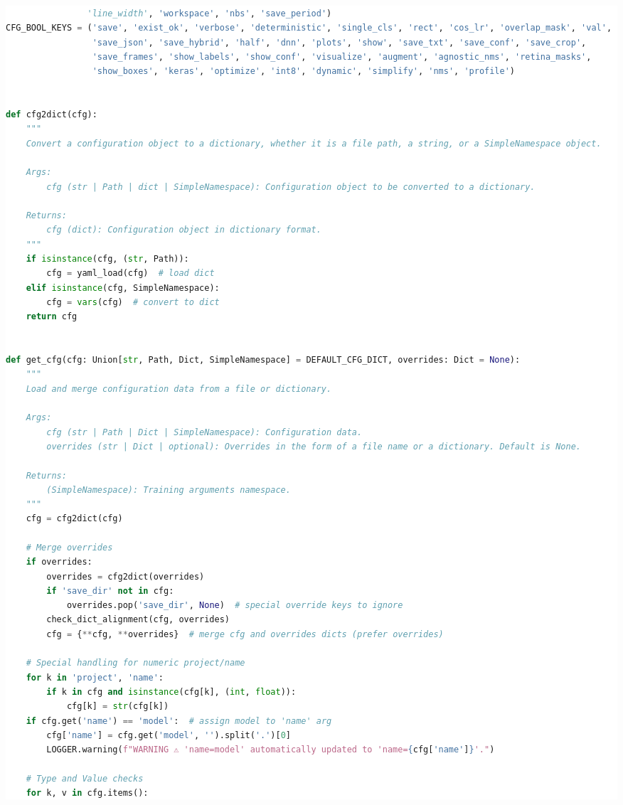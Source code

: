 ```python
                'line_width', 'workspace', 'nbs', 'save_period')
CFG_BOOL_KEYS = ('save', 'exist_ok', 'verbose', 'deterministic', 'single_cls', 'rect', 'cos_lr', 'overlap_mask', 'val',
                 'save_json', 'save_hybrid', 'half', 'dnn', 'plots', 'show', 'save_txt', 'save_conf', 'save_crop',
                 'save_frames', 'show_labels', 'show_conf', 'visualize', 'augment', 'agnostic_nms', 'retina_masks',
                 'show_boxes', 'keras', 'optimize', 'int8', 'dynamic', 'simplify', 'nms', 'profile')


def cfg2dict(cfg):
    """
    Convert a configuration object to a dictionary, whether it is a file path, a string, or a SimpleNamespace object.

    Args:
        cfg (str | Path | dict | SimpleNamespace): Configuration object to be converted to a dictionary.

    Returns:
        cfg (dict): Configuration object in dictionary format.
    """
    if isinstance(cfg, (str, Path)):
        cfg = yaml_load(cfg)  # load dict
    elif isinstance(cfg, SimpleNamespace):
        cfg = vars(cfg)  # convert to dict
    return cfg


def get_cfg(cfg: Union[str, Path, Dict, SimpleNamespace] = DEFAULT_CFG_DICT, overrides: Dict = None):
    """
    Load and merge configuration data from a file or dictionary.

    Args:
        cfg (str | Path | Dict | SimpleNamespace): Configuration data.
        overrides (str | Dict | optional): Overrides in the form of a file name or a dictionary. Default is None.

    Returns:
        (SimpleNamespace): Training arguments namespace.
    """
    cfg = cfg2dict(cfg)

    # Merge overrides
    if overrides:
        overrides = cfg2dict(overrides)
        if 'save_dir' not in cfg:
            overrides.pop('save_dir', None)  # special override keys to ignore
        check_dict_alignment(cfg, overrides)
        cfg = {**cfg, **overrides}  # merge cfg and overrides dicts (prefer overrides)

    # Special handling for numeric project/name
    for k in 'project', 'name':
        if k in cfg and isinstance(cfg[k], (int, float)):
            cfg[k] = str(cfg[k])
    if cfg.get('name') == 'model':  # assign model to 'name' arg
        cfg['name'] = cfg.get('model', '').split('.')[0]
        LOGGER.warning(f"WARNING ⚠️ 'name=model' automatically updated to 'name={cfg['name']}'.")

    # Type and Value checks
    for k, v in cfg.items():
```